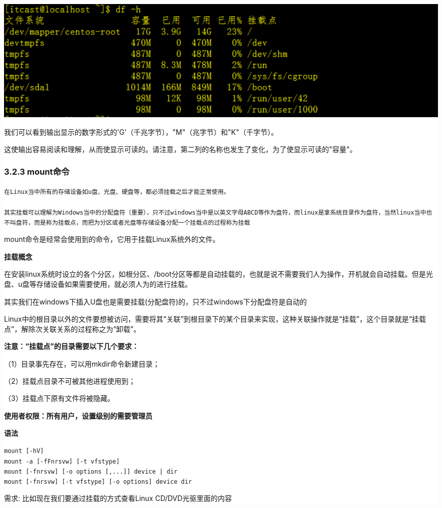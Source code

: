 ![1576752819456](assets/1576752819456.png)

我们可以看到输出显示的数字形式的'G'（千兆字节），"M"（兆字节）和"K"（千字节）。

这使输出容易阅读和理解，从而使显示可读的。请注意，第二列的名称也发生了变化，为了使显示可读的"容量"。

### 3.2.3 mount命令

```
在Linux当中所有的存储设备如u盘、光盘、硬盘等，都必须挂载之后才能正常使用。

其实挂载可以理解为Windows当中的分配盘符（重要），只不过windows当中是以英文字母ABCD等作为盘符，而linux是拿系统目录作为盘符，当然linux当中也不叫盘符，而是称为挂载点，而把为分区或者光盘等存储设备分配一个挂载点的过程称为挂载
```

 mount命令是经常会使用到的命令，它用于挂载Linux系统外的文件。

**挂载概念**

在安装linux系统时设立的各个分区，如根分区、/boot分区等都是自动挂载的，也就是说不需要我们人为操作，开机就会自动挂载。但是光盘、u盘等存储设备如果需要使用，就必须人为的进行挂载。

其实我们在windows下插入U盘也是需要挂载(分配盘符)的，只不过windows下分配盘符是自动的

Linux中的根目录以外的文件要想被访问，需要将其“关联”到根目录下的某个目录来实现，这种关联操作就是“挂载”，这个目录就是“挂载点”，解除次关联关系的过程称之为“卸载”。

**注意：“挂载点”的目录需要以下几个要求：**

（1）目录事先存在，可以用mkdir命令新建目录；

（2）挂载点目录不可被其他进程使用到；

（3）挂载点下原有文件将被隐藏。

**使用者权限：所有用户，设置级别的需要管理员**

**语法**

```
mount [-hV]
mount -a [-fFnrsvw] [-t vfstype]
mount [-fnrsvw] [-o options [,...]] device | dir
mount [-fnrsvw] [-t vfstype] [-o options] device dir
```

需求:
比如现在我们要通过挂载的方式查看Linux CD/DVD光驱里面的内容
